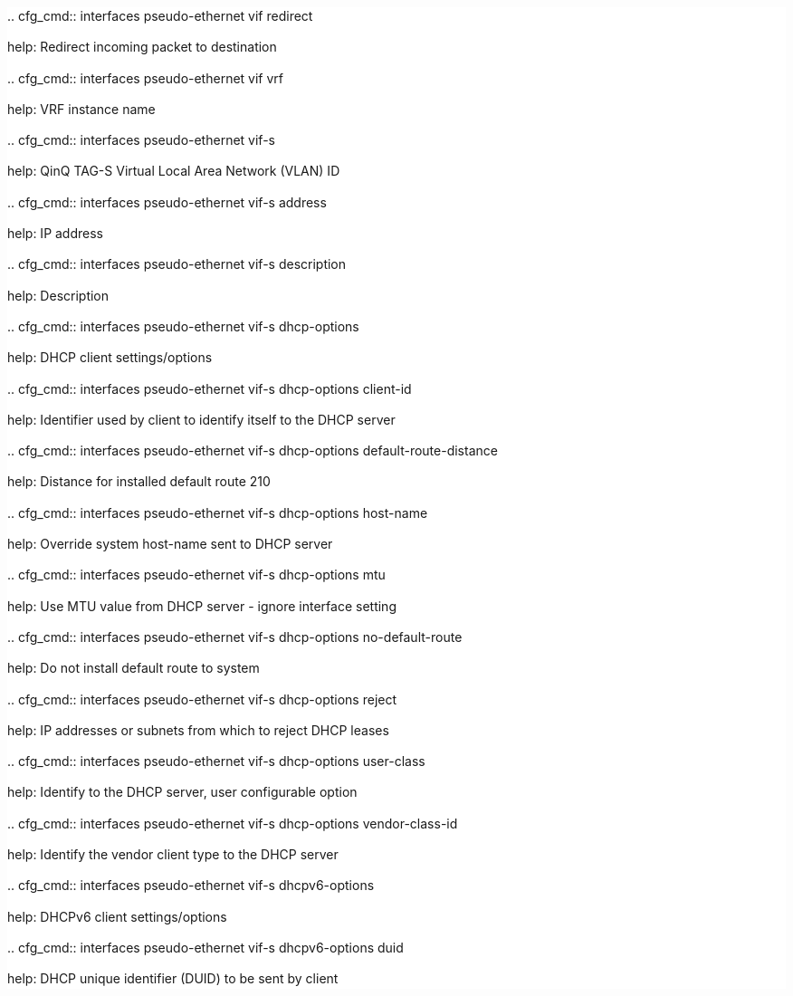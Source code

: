 
.. cfg_cmd:: interfaces pseudo-ethernet <tag> vif <tag> redirect

help: Redirect incoming packet to destination

.. cfg_cmd:: interfaces pseudo-ethernet <tag> vif <tag> vrf

help: VRF instance name

.. cfg_cmd:: interfaces pseudo-ethernet <tag> vif-s <tag>

help: QinQ TAG-S Virtual Local Area Network (VLAN) ID

.. cfg_cmd:: interfaces pseudo-ethernet <tag> vif-s <tag> address

help: IP address

.. cfg_cmd:: interfaces pseudo-ethernet <tag> vif-s <tag> description

help: Description

.. cfg_cmd:: interfaces pseudo-ethernet <tag> vif-s <tag> dhcp-options

help: DHCP client settings/options

.. cfg_cmd:: interfaces pseudo-ethernet <tag> vif-s <tag> dhcp-options client-id

help: Identifier used by client to identify itself to the DHCP server

.. cfg_cmd:: interfaces pseudo-ethernet <tag> vif-s <tag> dhcp-options default-route-distance

help: Distance for installed default route
210


.. cfg_cmd:: interfaces pseudo-ethernet <tag> vif-s <tag> dhcp-options host-name

help: Override system host-name sent to DHCP server

.. cfg_cmd:: interfaces pseudo-ethernet <tag> vif-s <tag> dhcp-options mtu

help: Use MTU value from DHCP server - ignore interface setting

.. cfg_cmd:: interfaces pseudo-ethernet <tag> vif-s <tag> dhcp-options no-default-route

help: Do not install default route to system

.. cfg_cmd:: interfaces pseudo-ethernet <tag> vif-s <tag> dhcp-options reject

help: IP addresses or subnets from which to reject DHCP leases

.. cfg_cmd:: interfaces pseudo-ethernet <tag> vif-s <tag> dhcp-options user-class

help: Identify to the DHCP server, user configurable option

.. cfg_cmd:: interfaces pseudo-ethernet <tag> vif-s <tag> dhcp-options vendor-class-id

help: Identify the vendor client type to the DHCP server

.. cfg_cmd:: interfaces pseudo-ethernet <tag> vif-s <tag> dhcpv6-options

help: DHCPv6 client settings/options

.. cfg_cmd:: interfaces pseudo-ethernet <tag> vif-s <tag> dhcpv6-options duid

help: DHCP unique identifier (DUID) to be sent by client
